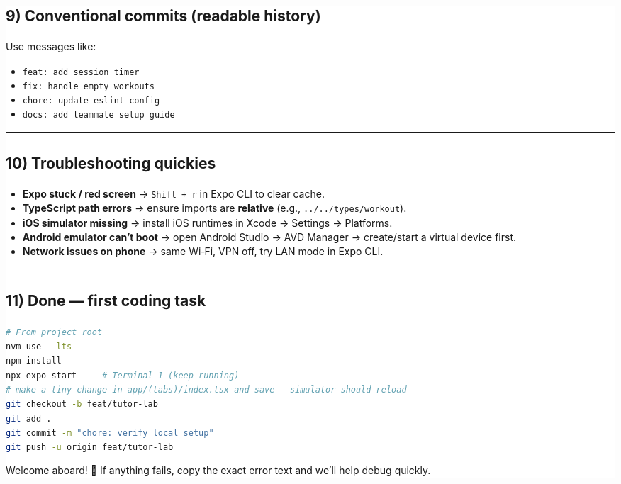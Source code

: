 ## 9) Conventional commits (readable history)

Use messages like:
- `feat: add session timer`
- `fix: handle empty workouts`
- `chore: update eslint config`
- `docs: add teammate setup guide`

---

## 10) Troubleshooting quickies

- **Expo stuck / red screen** → `Shift + r` in Expo CLI to clear cache.
- **TypeScript path errors** → ensure imports are **relative** (e.g., `../../types/workout`).
- **iOS simulator missing** → install iOS runtimes in Xcode → Settings → Platforms.
- **Android emulator can’t boot** → open Android Studio → AVD Manager → create/start a virtual device first.
- **Network issues on phone** → same Wi‑Fi, VPN off, try LAN mode in Expo CLI.

---

## 11) Done — first coding task

```bash
# From project root
nvm use --lts
npm install
npx expo start     # Terminal 1 (keep running)
# make a tiny change in app/(tabs)/index.tsx and save — simulator should reload
git checkout -b feat/tutor-lab
git add .
git commit -m "chore: verify local setup"
git push -u origin feat/tutor-lab
```

Welcome aboard! 🎉 If anything fails, copy the exact error text and we’ll help debug quickly.
